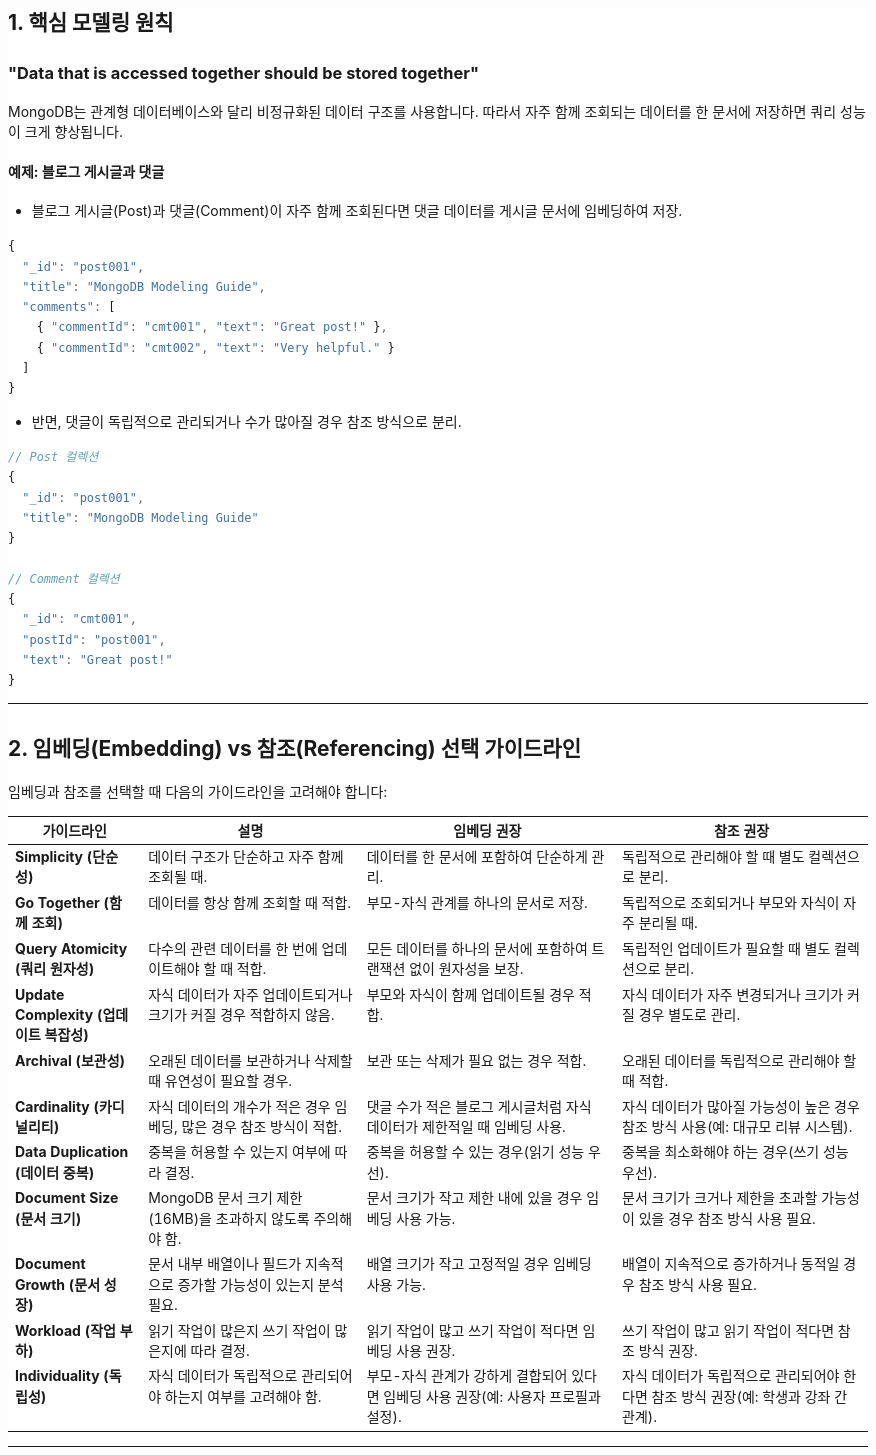 ## **1. 핵심 모델링 원칙**
### **"Data that is accessed together should be stored together"**
MongoDB는 관계형 데이터베이스와 달리 비정규화된 데이터 구조를 사용합니다. 따라서 자주 함께 조회되는 데이터를 한 문서에 저장하면 쿼리 성능이 크게 향상됩니다.

#### **예제: 블로그 게시글과 댓글**
- 블로그 게시글(Post)과 댓글(Comment)이 자주 함께 조회된다면 댓글 데이터를 게시글 문서에 임베딩하여 저장.
```javascript
{
  "_id": "post001",
  "title": "MongoDB Modeling Guide",
  "comments": [
    { "commentId": "cmt001", "text": "Great post!" },
    { "commentId": "cmt002", "text": "Very helpful." }
  ]
}
```
- 반면, 댓글이 독립적으로 관리되거나 수가 많아질 경우 참조 방식으로 분리.
```javascript
// Post 컬렉션
{
  "_id": "post001",
  "title": "MongoDB Modeling Guide"
}

// Comment 컬렉션
{
  "_id": "cmt001",
  "postId": "post001",
  "text": "Great post!"
}
```

---

## **2. 임베딩(Embedding) vs 참조(Referencing) 선택 가이드라인**

임베딩과 참조를 선택할 때 다음의 가이드라인을 고려해야 합니다:

| **가이드라인**       | **설명**                                                                                      | **임베딩 권장**                                                                                   | **참조 권장**                                                                                     |
|----------------------|----------------------------------------------------------------------------------------------|---------------------------------------------------------------------------------------------------|---------------------------------------------------------------------------------------------------|
| **Simplicity (단순성)** | 데이터 구조가 단순하고 자주 함께 조회될 때.                                                    | 데이터를 한 문서에 포함하여 단순하게 관리.                                                        | 독립적으로 관리해야 할 때 별도 컬렉션으로 분리.                                                   |
| **Go Together (함께 조회)** | 데이터를 항상 함께 조회할 때 적합.                                                          | 부모-자식 관계를 하나의 문서로 저장.                                                              | 독립적으로 조회되거나 부모와 자식이 자주 분리될 때.                                              |
| **Query Atomicity (쿼리 원자성)** | 다수의 관련 데이터를 한 번에 업데이트해야 할 때 적합.                                      | 모든 데이터를 하나의 문서에 포함하여 트랜잭션 없이 원자성을 보장.                                   | 독립적인 업데이트가 필요할 때 별도 컬렉션으로 분리.                                               |
| **Update Complexity (업데이트 복잡성)** | 자식 데이터가 자주 업데이트되거나 크기가 커질 경우 적합하지 않음.                              | 부모와 자식이 함께 업데이트될 경우 적합.                                                          | 자식 데이터가 자주 변경되거나 크기가 커질 경우 별도로 관리.                                       |
| **Archival (보관성)**   | 오래된 데이터를 보관하거나 삭제할 때 유연성이 필요할 경우.                                         | 보관 또는 삭제가 필요 없는 경우 적합.                                                             | 오래된 데이터를 독립적으로 관리해야 할 때 적합.                                                   |
| **Cardinality (카디널리티)** | 자식 데이터의 개수가 적은 경우 임베딩, 많은 경우 참조 방식이 적합.                                 | 댓글 수가 적은 블로그 게시글처럼 자식 데이터가 제한적일 때 임베딩 사용.                             | 자식 데이터가 많아질 가능성이 높은 경우 참조 방식 사용(예: 대규모 리뷰 시스템).                    |
| **Data Duplication (데이터 중복)** | 중복을 허용할 수 있는지 여부에 따라 결정.                                                  | 중복을 허용할 수 있는 경우(읽기 성능 우선).                                                        | 중복을 최소화해야 하는 경우(쓰기 성능 우선).                                                       |
| **Document Size (문서 크기)**   | MongoDB 문서 크기 제한(16MB)을 초과하지 않도록 주의해야 함.                                    | 문서 크기가 작고 제한 내에 있을 경우 임베딩 사용 가능.                                             | 문서 크기가 크거나 제한을 초과할 가능성이 있을 경우 참조 방식 사용 필요.                          |
| **Document Growth (문서 성장)**   | 문서 내부 배열이나 필드가 지속적으로 증가할 가능성이 있는지 분석 필요.                          | 배열 크기가 작고 고정적일 경우 임베딩 사용 가능.                                                   | 배열이 지속적으로 증가하거나 동적일 경우 참조 방식 사용 필요.                                      |
| **Workload (작업 부하)**       | 읽기 작업이 많은지 쓰기 작업이 많은지에 따라 결정.                                           | 읽기 작업이 많고 쓰기 작업이 적다면 임베딩 사용 권장.                                              | 쓰기 작업이 많고 읽기 작업이 적다면 참조 방식 권장.                                                |
| **Individuality (독립성)**     | 자식 데이터가 독립적으로 관리되어야 하는지 여부를 고려해야 함.                                   | 부모-자식 관계가 강하게 결합되어 있다면 임베딩 사용 권장(예: 사용자 프로필과 설정).                 | 자식 데이터가 독립적으로 관리되어야 한다면 참조 방식 권장(예: 학생과 강좌 간 관계).                |

---